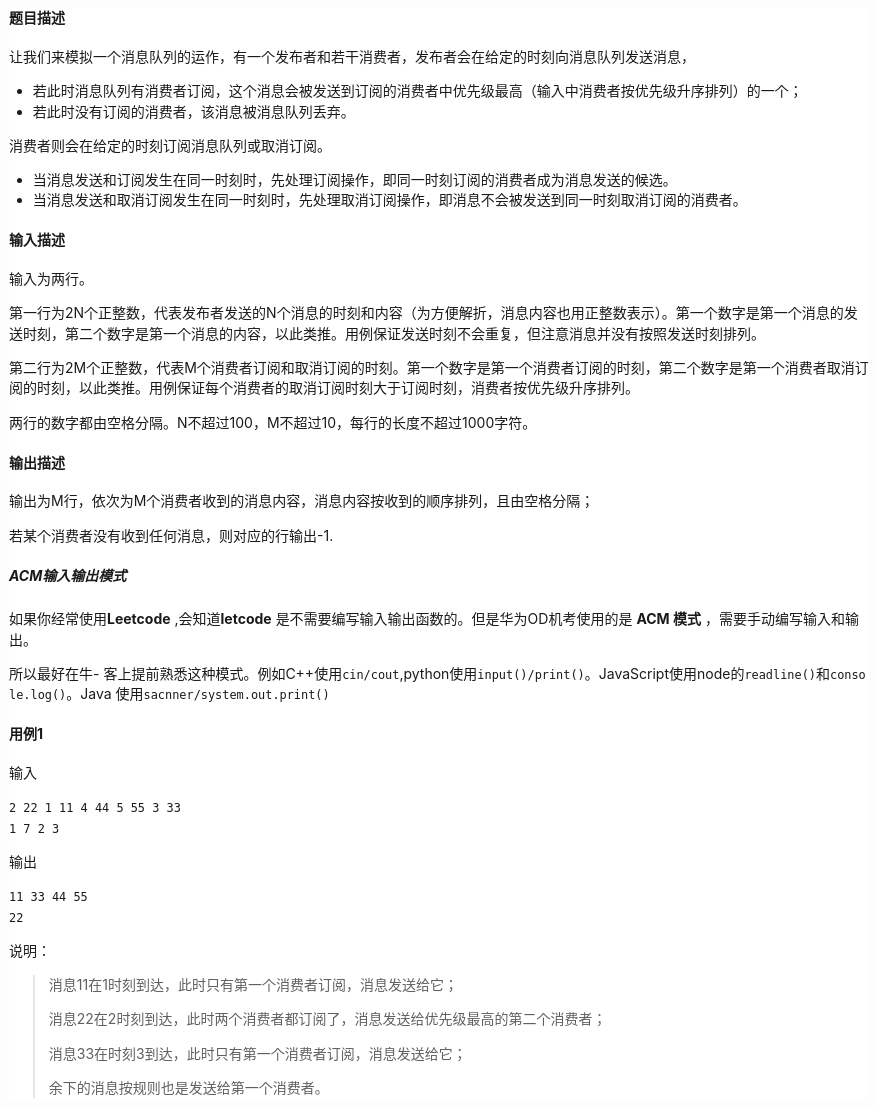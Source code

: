 #### 题目描述

让我们来模拟一个消息队列的运作，有一个发布者和若干消费者，发布者会在给定的时刻向消息队列发送消息，

  * 若此时消息队列有消费者订阅，这个消息会被发送到订阅的消费者中优先级最高（输入中消费者按优先级升序排列）的一个；
  * 若此时没有订阅的消费者，该消息被消息队列丢弃。

消费者则会在给定的时刻订阅消息队列或取消订阅。

  * 当消息发送和订阅发生在同一时刻时，先处理订阅操作，即同一时刻订阅的消费者成为消息发送的候选。
  * 当消息发送和取消订阅发生在同一时刻时，先处理取消订阅操作，即消息不会被发送到同一时刻取消订阅的消费者。

#### 输入描述

输入为两行。

第一行为2N个正整数，代表发布者发送的N个消息的时刻和内容（为方便解折，消息内容也用正整数表示）。第一个数字是第一个消息的发送时刻，第二个数字是第一个消息的内容，以此类推。用例保证发送时刻不会重复，但注意消息并没有按照发送时刻排列。

第二行为2M个正整数，代表M个消费者订阅和取消订阅的时刻。第一个数字是第一个消费者订阅的时刻，第二个数字是第一个消费者取消订阅的时刻，以此类推。用例保证每个消费者的取消订阅时刻大于订阅时刻，消费者按优先级升序排列。

两行的数字都由空格分隔。N不超过100，M不超过10，每行的长度不超过1000字符。

#### 输出描述

输出为M行，依次为M个消费者收到的消息内容，消息内容按收到的顺序排列，且由空格分隔；

若某个消费者没有收到任何消息，则对应的行输出-1.

##### ACM输入输出模式

如果你经常使用**Leetcode** ,会知道**letcode** 是不需要编写输入输出函数的。但是华为OD机考使用的是 **ACM 模式**
，需要手动编写输入和输出。

所以最好在牛-
客上提前熟悉这种模式。例如C++使用`cin/cout`,python使用`input()/print()`。JavaScript使用node的`readline()`和`console.log()`。Java
使用`sacnner/system.out.print()`

#### 用例1

输入

    
    
    2 22 1 11 4 44 5 55 3 33
    1 7 2 3
    

输出

    
    
    11 33 44 55
    22
    

说明：

> 消息11在1时刻到达，此时只有第一个消费者订阅，消息发送给它；
>
> 消息22在2时刻到达，此时两个消费者都订阅了，消息发送给优先级最高的第二个消费者；
>
> 消息33在时刻3到达，此时只有第一个消费者订阅，消息发送给它；
>
> 余下的消息按规则也是发送给第一个消费者。
